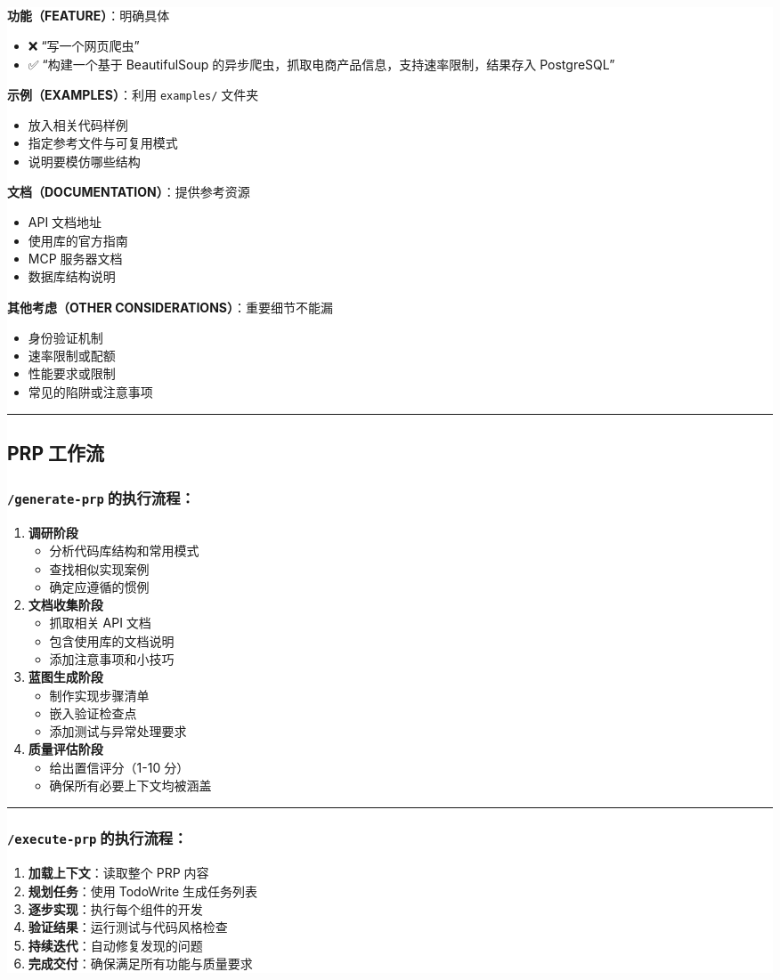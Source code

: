 **功能（FEATURE）**：明确具体

- ❌ “写一个网页爬虫”
- ✅ “构建一个基于 BeautifulSoup 的异步爬虫，抓取电商产品信息，支持速率限制，结果存入 PostgreSQL”

**示例（EXAMPLES）**：利用 `examples/` 文件夹

- 放入相关代码样例
- 指定参考文件与可复用模式
- 说明要模仿哪些结构

**文档（DOCUMENTATION）**：提供参考资源

- API 文档地址
- 使用库的官方指南
- MCP 服务器文档
- 数据库结构说明

**其他考虑（OTHER CONSIDERATIONS）**：重要细节不能漏

- 身份验证机制
- 速率限制或配额
- 性能要求或限制
- 常见的陷阱或注意事项

---

## PRP 工作流

### `/generate-prp` 的执行流程：

1. **调研阶段**
    - 分析代码库结构和常用模式
    - 查找相似实现案例
    - 确定应遵循的惯例
2. **文档收集阶段**
    - 抓取相关 API 文档
    - 包含使用库的文档说明
    - 添加注意事项和小技巧
3. **蓝图生成阶段**
    - 制作实现步骤清单
    - 嵌入验证检查点
    - 添加测试与异常处理要求
4. **质量评估阶段**
    - 给出置信评分（1-10 分）
    - 确保所有必要上下文均被涵盖

---

### `/execute-prp` 的执行流程：

1. **加载上下文**：读取整个 PRP 内容
2. **规划任务**：使用 TodoWrite 生成任务列表
3. **逐步实现**：执行每个组件的开发
4. **验证结果**：运行测试与代码风格检查
5. **持续迭代**：自动修复发现的问题
6. **完成交付**：确保满足所有功能与质量要求
